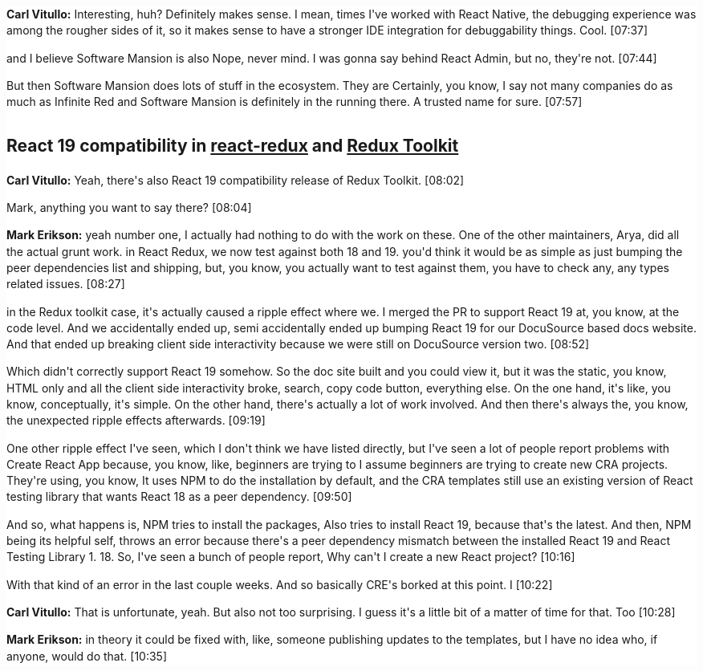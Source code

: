 **Carl Vitullo:** Interesting, huh? Definitely makes sense. I mean, times I've worked with React Native, the debugging experience was among the rougher sides of it, so it makes sense to have a stronger IDE integration for debuggability things. Cool. [07:37]

and I believe Software Mansion is also Nope, never mind. I was gonna say behind React Admin, but no, they're not. [07:44]

But then Software Mansion does lots of stuff in the ecosystem. They are Certainly, you know, I say not many companies do as much as Infinite Red and Software Mansion is definitely in the running there. A trusted name for sure. [07:57]

## React 19 compatibility in [react-redux](https://github.com/reduxjs/react-redux/releases/tag/v9.2.0) and [Redux Toolkit](https://github.com/reduxjs/redux-toolkit/releases/tag/v2.5.0)

**Carl Vitullo:** Yeah, there's also React 19 compatibility release of Redux Toolkit. [08:02]

Mark, anything you want to say there? [08:04]

**Mark Erikson:** yeah number one, I actually had nothing to do with the work on these. One of the other maintainers, Arya, did all the actual grunt work. in React Redux, we now test against both 18 and 19. you'd think it would be as simple as just bumping the peer dependencies list and shipping, but, you know, you actually want to test against them, you have to check any, any types related issues. [08:27]

in the Redux toolkit case, it's actually caused a ripple effect where we. I merged the PR to support React 19 at, you know, at the code level. And we accidentally ended up, semi accidentally ended up bumping React 19 for our DocuSource based docs website. And that ended up breaking client side interactivity because we were still on DocuSource version two. [08:52]

Which didn't correctly support React 19 somehow. So the doc site built and you could view it, but it was the static, you know, HTML only and all the client side interactivity broke, search, copy code button, everything else. On the one hand, it's like, you know, conceptually, it's simple. On the other hand, there's actually a lot of work involved. And then there's always the, you know, the unexpected ripple effects afterwards. [09:19]

One other ripple effect I've seen, which I don't think we have listed directly, but I've seen a lot of people report problems with Create React App because, you know, like, beginners are trying to I assume beginners are trying to create new CRA projects. They're using, you know, It uses NPM to do the installation by default, and the CRA templates still use an existing version of React testing library that wants React 18 as a peer dependency. [09:50]

And so, what happens is, NPM tries to install the packages, Also tries to install React 19, because that's the latest. And then, NPM being its helpful self, throws an error because there's a peer dependency mismatch between the installed React 19 and React Testing Library 1. 18. So, I've seen a bunch of people report, Why can't I create a new React project? [10:16]

With that kind of an error in the last couple weeks. And so basically CRE's borked at this point. I [10:22]

**Carl Vitullo:** That is unfortunate, yeah. But also not too surprising. I guess it's a little bit of a matter of time for that. Too [10:28]

**Mark Erikson:** in theory it could be fixed with, like, someone publishing updates to the templates, but I have no idea who, if anyone, would do that. [10:35]

